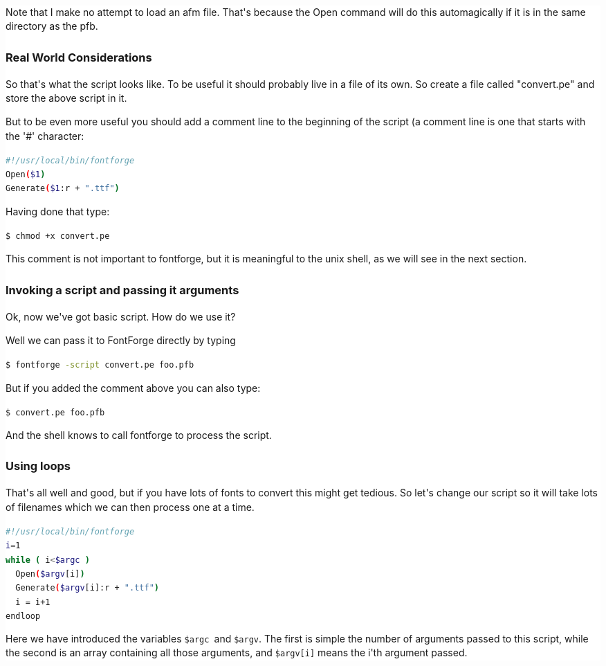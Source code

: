 Note that I make no attempt to load an afm file. That's because the Open command will do this automagically if it is in the same directory as the pfb.

### Real World Considerations

So that's what the script looks like. To be useful it should probably live in a file of its own. So create a file called "convert.pe" and store the above script in it.

But to be even more useful you should add a comment line to the beginning of the script (a comment line is one that starts with the '\#' character:

```sh
#!/usr/local/bin/fontforge
Open($1)
Generate($1:r + ".ttf")
```
Having done that type:

```sh
$ chmod +x convert.pe
```

This comment is not important to fontforge, but it is meaningful to the unix shell, as we will see in the next section.

### Invoking a script and passing it arguments

Ok, now we've got basic script. How do we use it?

Well we can pass it to FontForge directly by typing

```sh
$ fontforge -script convert.pe foo.pfb
```

But if you added the comment above you can also type:

```sh
$ convert.pe foo.pfb
```

And the shell knows to call fontforge to process the script.

### Using loops

That's all well and good, but if you have lots of fonts to convert this might get tedious. So let's change our script so it will take lots of filenames which we can then process one at a time.

```sh
#!/usr/local/bin/fontforge
i=1
while ( i<$argc )
  Open($argv[i])
  Generate($argv[i]:r + ".ttf")
  i = i+1
endloop
```

Here we have introduced the variables `$argc `and `$argv`. The first  is simple the number of arguments passed to this script, while the second is an array containing all those arguments, and `$argv[i]` means the i'th argument passed.
